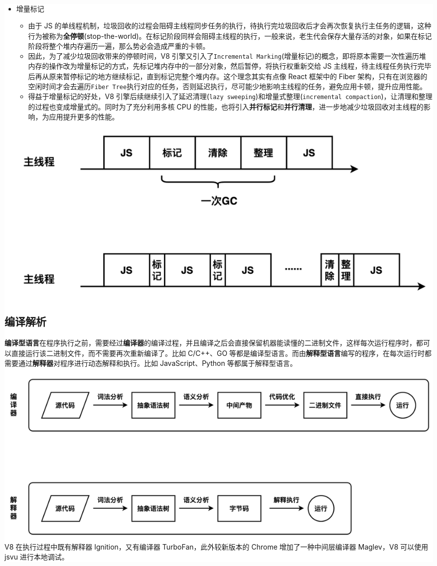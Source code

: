 
- 增量标记

  - 由于 JS 的单线程机制，垃圾回收的过程会阻碍主线程同步任务的执行，待执行完垃圾回收后才会再次恢复执行主任务的逻辑，这种行为被称为**全停顿**(stop-the-world)。在标记阶段同样会阻碍主线程的执行，一般来说，老生代会保存大量存活的对象，如果在标记阶段将整个堆内存遍历一遍，那么势必会造成严重的卡顿。
  - 因此，为了减少垃圾回收带来的停顿时间，V8 引擎又引入了`Incremental Marking`​(增量标记)的概念，即将原本需要一次性遍历堆内存的操作改为增量标记的方式，先标记堆内存中的一部分对象，然后暂停，将执行权重新交给 JS 主线程，待主线程任务执行完毕后再从原来暂停标记的地方继续标记，直到标记完整个堆内存。这个理念其实有点像 React 框架中的 Fiber 架构，只有在浏览器的空闲时间才会去遍历`Fiber Tree`​ 执行对应的任务，否则延迟执行，尽可能少地影响主线程的任务，避免应用卡顿，提升应用性能。
  - 得益于增量标记的好处，V8 引擎后续继续引入了延迟清理(`lazy sweeping`​)和增量式整理(`incremental compaction`​)，让清理和整理的过程也变成增量式的。同时为了充分利用多核 CPU 的性能，也将引入**并行标记**和**并行清理**，进一步地减少垃圾回收对主线程的影响，为应用提升更多的性能。

​![image](./浏览器底层运行原理/image-20230822202540-7bf6us2.png)​

## 编译解析

**编译型语言**在程序执行之前，需要经过**编译器**的编译过程，并且编译之后会直接保留机器能读懂的二进制文件，这样每次运行程序时，都可以直接运行该二进制文件，而不需要再次重新编译了。比如 C/C++、GO 等都是编译型语言。而由**解释型语言**编写的程序，在每次运行时都需要通过**解释器**对程序进行动态解释和执行。比如 JavaScript、Python 等都属于解释型语言。

​![image](./浏览器底层运行原理/image-20230822202639-01u8go0.png)V8 在执行过程中既有解释器 Ignition，又有编译器 TurboFan，此外较新版本的 Chrome 增加了一种中间层编译器 Maglev，V8 可以使用 jsvu 进行本地调试。
